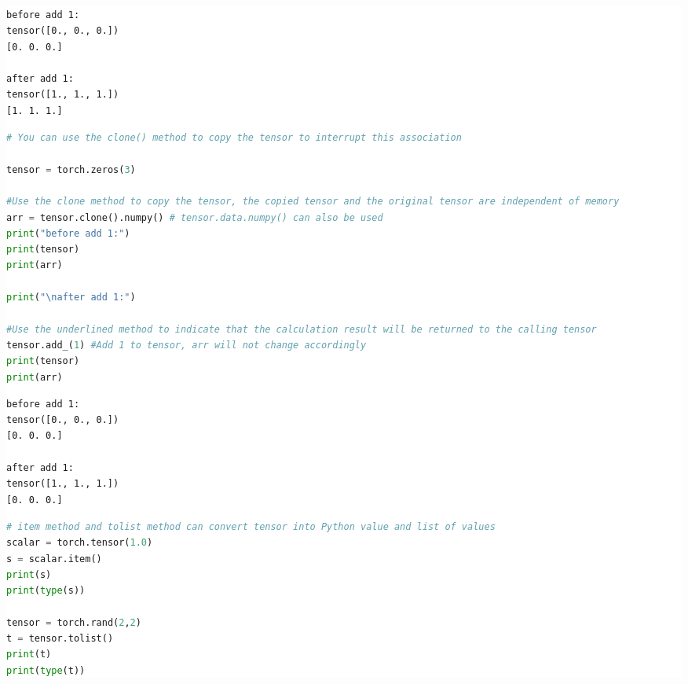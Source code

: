 ```
before add 1:
tensor([0., 0., 0.])
[0. 0. 0.]

after add 1:
tensor([1., 1., 1.])
[1. 1. 1.]
```

```python
# You can use the clone() method to copy the tensor to interrupt this association

tensor = torch.zeros(3)

#Use the clone method to copy the tensor, the copied tensor and the original tensor are independent of memory
arr = tensor.clone().numpy() # tensor.data.numpy() can also be used
print("before add 1:")
print(tensor)
print(arr)

print("\nafter add 1:")

#Use the underlined method to indicate that the calculation result will be returned to the calling tensor
tensor.add_(1) #Add 1 to tensor, arr will not change accordingly
print(tensor)
print(arr)
```

```
before add 1:
tensor([0., 0., 0.])
[0. 0. 0.]

after add 1:
tensor([1., 1., 1.])
[0. 0. 0.]
```

```python
# item method and tolist method can convert tensor into Python value and list of values
scalar = torch.tensor(1.0)
s = scalar.item()
print(s)
print(type(s))

tensor = torch.rand(2,2)
t = tensor.tolist()
print(t)
print(type(t))

```
